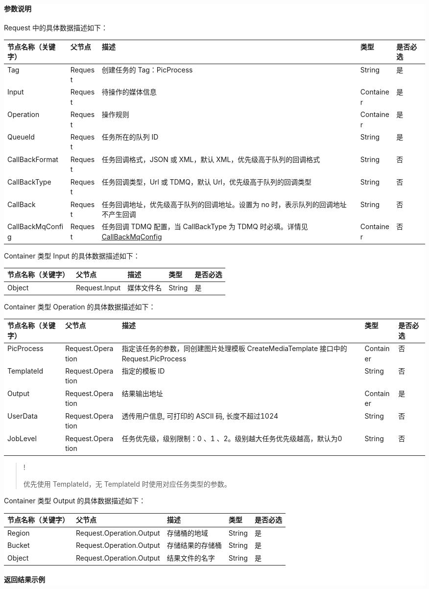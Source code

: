 #### 参数说明

Request 中的具体数据描述如下：

| 节点名称（关键字） | 父节点  | 描述                                                         | 类型      | 是否必选 |
| :----------------- | :------ | :----------------------------------------------------------- | :-------- | :------- |
| Tag                | Request | 创建任务的 Tag：PicProcess                                   | String    | 是       |
| Input              | Request | 待操作的媒体信息                                             | Container | 是       |
| Operation          | Request | 操作规则                                                     | Container | 是       |
| QueueId            | Request | 任务所在的队列 ID                                            | String    | 是       |
| CallBackFormat     | Request | 任务回调格式，JSON 或 XML，默认 XML，优先级高于队列的回调格式 | String    | 否       |
| CallBackType       | Request | 任务回调类型，Url 或 TDMQ，默认 Url，优先级高于队列的回调类型 | String    | 否       |
| CallBack           | Request | 任务回调地址，优先级高于队列的回调地址。设置为 no 时，表示队列的回调地址不产生回调 | String    | 否       |
| CallBackMqConfig   | Request | 任务回调 TDMQ 配置，当 CallBackType 为 TDMQ 时必填。详情见 [CallBackMqConfig](https://intl.cloud.tencent.com/document/product/1045/49945) | Container | 否       |

Container 类型 Input 的具体数据描述如下：

| 节点名称（关键字） | 父节点        | 描述       | 类型   | 是否必选 |
| :----------------- | :------------ | :--------- | :----- | :------- |
| Object             | Request.Input | 媒体文件名 | String | 是       |

Container 类型 Operation 的具体数据描述如下：

| 节点名称（关键字） | 父节点            | 描述                                                         | 类型      | 是否必选 |
| :----------------- | :---------------- | :----------------------------------------------------------- | :-------- | :------- |
| PicProcess         | Request.Operation | 指定该任务的参数，同创建图片处理模板 CreateMediaTemplate 接口中的 Request.PicProcess | Container | 否       |
| TemplateId         | Request.Operation | 指定的模板 ID                                                | String    | 否       |
| Output             | Request.Operation | 结果输出地址                                                 | Container | 是       |
| UserData           | Request.Operation | 透传用户信息, 可打印的 ASCII 码, 长度不超过1024              | String    | 否       |
| JobLevel           | Request.Operation | 任务优先级，级别限制：0 、1 、2。级别越大任务优先级越高，默认为0 | String    | 否       |

>!
>
> 优先使用 TemplateId，无 TemplateId 时使用对应任务类型的参数。

Container 类型 Output 的具体数据描述如下：

| 节点名称（关键字） | 父节点                   | 描述             | 类型   | 是否必选 |
| :----------------- | :----------------------- | :--------------- | :----- | :------- |
| Region             | Request.Operation.Output | 存储桶的地域     | String | 是       |
| Bucket             | Request.Operation.Output | 存储结果的存储桶 | String | 是       |
| Object             | Request.Operation.Output | 结果文件的名字   | String | 是       |

#### 返回结果示例
